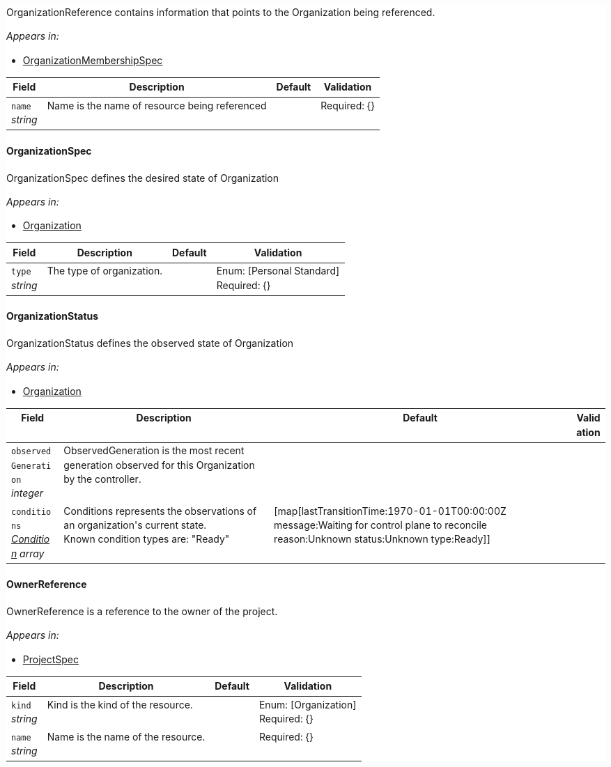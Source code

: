 

OrganizationReference contains information that points to the Organization being referenced.



_Appears in:_
- [OrganizationMembershipSpec](#organizationmembershipspec)

| Field | Description | Default | Validation |
| --- | --- | --- | --- |
| `name` <br />_string_ | Name is the name of resource being referenced |  | Required: \{\} <br /> |


#### OrganizationSpec



OrganizationSpec defines the desired state of Organization



_Appears in:_
- [Organization](#organization)

| Field | Description | Default | Validation |
| --- | --- | --- | --- |
| `type` <br />_string_ | The type of organization. |  | Enum: [Personal Standard] <br />Required: \{\} <br /> |


#### OrganizationStatus



OrganizationStatus defines the observed state of Organization



_Appears in:_
- [Organization](#organization)

| Field | Description | Default | Validation |
| --- | --- | --- | --- |
| `observedGeneration` <br />_integer_ | ObservedGeneration is the most recent generation observed for this Organization by the controller. |  |  |
| `conditions` <br />_[Condition](https://kubernetes.io/docs/reference/generated/kubernetes-api/v1.32/#condition-v1-meta) array_ | Conditions represents the observations of an organization's current state.<br />Known condition types are: "Ready" | [map[lastTransitionTime:1970-01-01T00:00:00Z message:Waiting for control plane to reconcile reason:Unknown status:Unknown type:Ready]] |  |


#### OwnerReference



OwnerReference is a reference to the owner of the project.



_Appears in:_
- [ProjectSpec](#projectspec)

| Field | Description | Default | Validation |
| --- | --- | --- | --- |
| `kind` <br />_string_ | Kind is the kind of the resource. |  | Enum: [Organization] <br />Required: \{\} <br /> |
| `name` <br />_string_ | Name is the name of the resource. |  | Required: \{\} <br /> |
